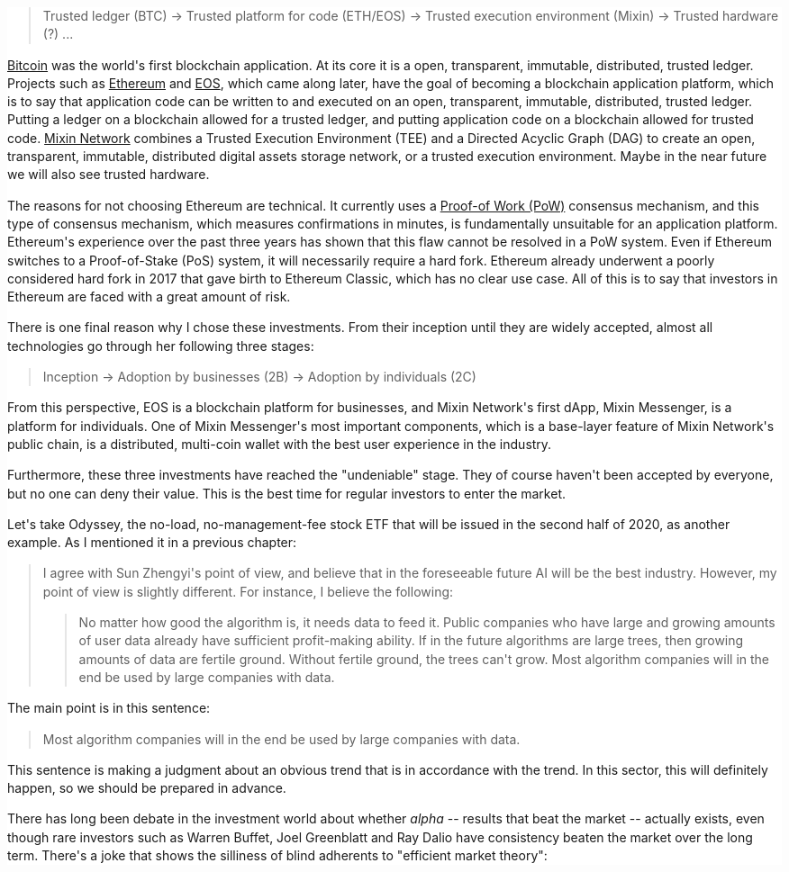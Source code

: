>Trusted ledger (BTC) → Trusted platform for code (ETH/EOS) → Trusted execution environment (Mixin) → Trusted hardware (?) ...

[Bitcoin](https://bitcoin.org/) was the world's first blockchain application. At its core it is a open, transparent, immutable, distributed, trusted ledger. Projects such as [Ethereum](https://www.ethereum.org) and [EOS](https://eos.io), which came along later, have the goal of becoming a blockchain application platform, which is to say that application code can be written to and executed on an open, transparent, immutable, distributed, trusted ledger. Putting a ledger on a blockchain allowed for a trusted ledger, and putting application code on a blockchain allowed for trusted code. [Mixin Network](https://mixin.one) combines a Trusted Execution Environment (TEE) and a Directed Acyclic Graph (DAG) to create an open, transparent, immutable, distributed digital assets storage network, or a trusted execution environment. Maybe in the near future we will also see trusted hardware.

The reasons for not choosing Ethereum are technical. It currently uses a [Proof-of Work (PoW)](https://en.wikipedia.org/wiki/Proof_of_work) consensus mechanism, and this type of consensus mechanism, which measures confirmations in minutes, is fundamentally unsuitable for an application platform. Ethereum's experience over the past three years has shown that this flaw cannot be resolved in a PoW system. Even if Ethereum switches to a Proof-of-Stake (PoS) system, it will necessarily require a hard fork. Ethereum already underwent a poorly considered hard fork in 2017 that gave birth to Ethereum Classic, which has no clear use case. All of this is to say that investors in Ethereum are faced with a great amount of risk.

There is one final reason why I chose these investments. From their inception until they are widely accepted, almost all technologies go through her following three stages:

>Inception → Adoption by businesses (2B) → Adoption by individuals (2C)

From this perspective, EOS is a blockchain platform for businesses, and Mixin Network's first dApp, Mixin Messenger, is a platform for individuals. One of Mixin Messenger's most important components, which is a base-layer feature of Mixin Network's public chain, is a distributed, multi-coin wallet with the best user experience in the industry. 

Furthermore, these three investments have reached the "undeniable" stage. They of course haven't been accepted by everyone, but no one can deny their value. This is the best time for regular investors to enter the market.

Let's take Odyssey, the no-load, no-management-fee stock ETF that will be issued in the second half of 2020, as another example. As I mentioned it in a previous chapter:

>I agree with Sun Zhengyi's point of view, and believe that in the foreseeable future AI will be the best industry. However, my point of view is slightly different. For instance, I believe the following: 
>
>>No matter how good the algorithm is, it needs data to feed it. Public companies who have large and growing amounts of user data already have sufficient profit-making ability. If in the future algorithms are large trees, then growing amounts of data are fertile ground. Without fertile ground, the trees can't grow. Most algorithm companies will in the end be used by large companies with data.

The main point is in this sentence:

>Most algorithm companies will in the end be used by large companies with data.

This sentence is making a judgment about an obvious trend that is in accordance with the trend. In this sector, this will definitely happen, so we should be prepared in advance.

There has long been debate in the investment world about whether *alpha* -- results that beat the market -- actually exists, even though rare investors such as Warren Buffet, Joel Greenblatt and Ray Dalio have consistency beaten the market over the long term. There's a joke that shows the silliness of blind adherents to "efficient market theory":

